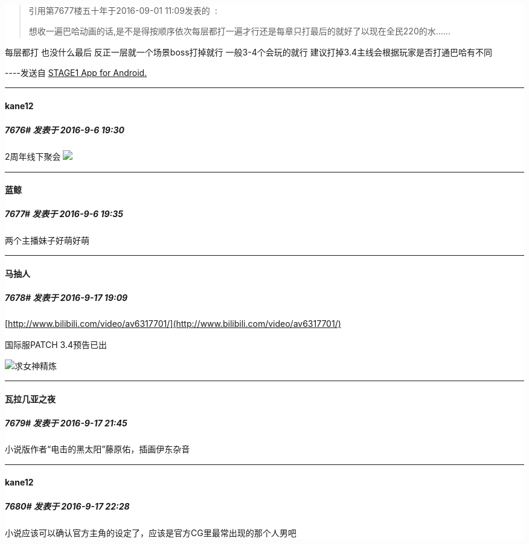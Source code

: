 
<blockquote>引用第7677楼五十年于2016-09-01 11:09发表的  :

想收一遍巴哈动画的话,是不是得按顺序依次每层都打一遍才行还是每章只打最后的就好了以现在全民220的水......</blockquote>
每层都打 也没什么最后 反正一层就一个场景boss打掉就行 一般3-4个会玩的就行 建议打掉3.4主线会根据玩家是否打通巴哈有不同


----发送自 [STAGE1 App for Android.](http://stage1.5j4m.com/?1.20)


-----

####  kane12  
##### 7676#       发表于 2016-9-6 19:30


2周年线下聚会
<img src="http://ww3.sinaimg.cn/mw690/a24ead53gw1f7k3cwhi7mj20nb0dsmz2.jpg" referrerpolicy="no-referrer">


-----

####  蓝鲸  
##### 7677#       发表于 2016-9-6 19:35


两个主播妹子好萌好萌


-----

####  马抽人  
##### 7678#       发表于 2016-9-17 19:09


[http://www.bilibili.com/video/av6317701/](http://www.bilibili.com/video/av6317701/)


国际服PATCH 3.4预告已出

<img src="https://static.saraba1st.com/image/smiley/normal/118.gif" referrerpolicy="no-referrer">求女神精炼


-----

####  瓦拉几亚之夜  
##### 7679#       发表于 2016-9-17 21:45


小说版作者“电击的黑太阳”藤原佑，插画伊东杂音


-----

####  kane12  
##### 7680#       发表于 2016-9-17 22:28


小说应该可以确认官方主角的设定了，应该是官方CG里最常出现的那个人男吧
